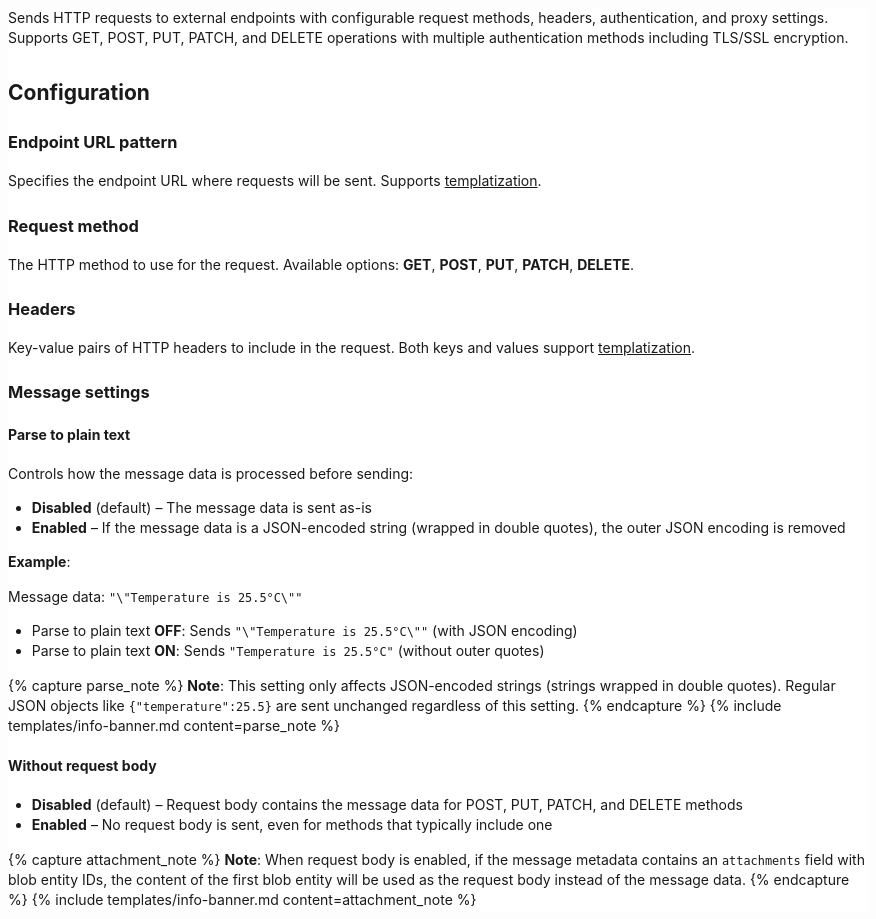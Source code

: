 Sends HTTP requests to external endpoints with configurable request methods, headers, authentication, and proxy settings. Supports GET, POST, PUT, PATCH, and DELETE operations with
multiple authentication methods including TLS/SSL encryption.

## Configuration

### Endpoint URL pattern

Specifies the endpoint URL where requests will be sent. Supports [templatization](/docs/{{docsPrefix}}user-guide/templatization/).

### Request method

The HTTP method to use for the request. Available options: **GET**, **POST**, **PUT**, **PATCH**, **DELETE**.

### Headers

Key-value pairs of HTTP headers to include in the request. Both keys and values support [templatization](/docs/{{docsPrefix}}user-guide/templatization/).

### Message settings

#### Parse to plain text

Controls how the message data is processed before sending:

- **Disabled** (default) – The message data is sent as-is
- **Enabled** – If the message data is a JSON-encoded string (wrapped in double quotes), the outer JSON encoding is removed

**Example**:

Message data: `"\"Temperature is 25.5°C\""`

- Parse to plain text **OFF**: Sends `"\"Temperature is 25.5°C\""` (with JSON encoding)
- Parse to plain text **ON**: Sends `"Temperature is 25.5°C"` (without outer quotes)

{% capture parse_note %}
**Note**: This setting only affects JSON-encoded strings (strings wrapped in double quotes). Regular JSON objects like `{"temperature":25.5}` are sent unchanged regardless of this
setting.
{% endcapture %}
{% include templates/info-banner.md content=parse_note %}

#### Without request body

- **Disabled** (default) – Request body contains the message data for POST, PUT, PATCH, and DELETE methods
- **Enabled** – No request body is sent, even for methods that typically include one

{% capture attachment_note %}
**Note**: When request body is enabled, if the message metadata contains an `attachments` field with blob entity IDs, the content of the first blob entity will be used as the
request body instead of the message data.
{% endcapture %}
{% include templates/info-banner.md content=attachment_note %}

